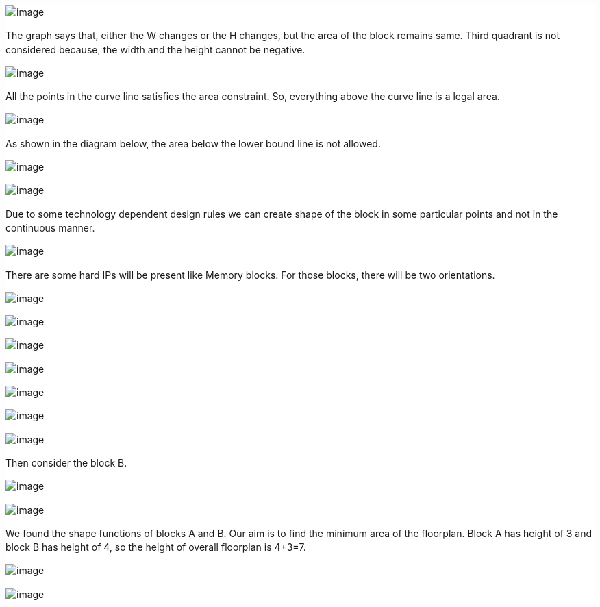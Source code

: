 ![image](https://github.com/user-attachments/assets/57ef2eb4-8bb2-4160-8f6c-430f6e37749f)

The graph says that, either the W changes or the H changes, but the area of the block remains same. Third quadrant is not considered because, the width and the height cannot be negative.

![image](https://github.com/user-attachments/assets/fd9e750d-98a3-48e2-a179-48083b0603b5)

All the points in the curve line satisfies the area constraint. So, everything above the curve line is a legal area.

![image](https://github.com/user-attachments/assets/4c3393ee-ccd6-4a86-b292-15770d0874c5)

As shown in the diagram below, the area below the lower bound line is not allowed.

![image](https://github.com/user-attachments/assets/08734dd1-ae19-4f8f-a90c-35565a18e43a)

![image](https://github.com/user-attachments/assets/8df4ce94-765d-4fff-949e-2f586f60b316)

Due to some technology dependent design rules we can create shape of the block in some particular points and not in the continuous manner. 

![image](https://github.com/user-attachments/assets/d3000e4a-194d-466e-99ce-7492c05d6697)

There are some hard IPs will be present like Memory blocks. For those blocks, there will be two orientations.

![image](https://github.com/user-attachments/assets/05fa2c41-8c2a-4a1a-963f-4e3d2d8aa457)

![image](https://github.com/user-attachments/assets/1c5de0c6-d4cb-4579-9c73-3293772d08b2)

![image](https://github.com/user-attachments/assets/66eafa5b-ed6c-436d-8e4d-dde0779f203a)

![image](https://github.com/user-attachments/assets/89d99865-140c-441a-9d21-135d88013d89)

![image](https://github.com/user-attachments/assets/89521152-9069-426b-bffc-170a5c0126fb)

![image](https://github.com/user-attachments/assets/d6ca66d7-548c-4922-9fbe-882d5d878edb)

![image](https://github.com/user-attachments/assets/0b168154-27a7-409a-95e1-f5263a7fc0f8)

Then consider the block B.

![image](https://github.com/user-attachments/assets/467dda64-93f2-4d89-aafc-c5f2613e5ab3)

![image](https://github.com/user-attachments/assets/abf10df9-924e-4be3-9732-417e52edf26b)

We found the shape functions of blocks A and B. Our aim is to find the minimum area of the floorplan. Block A has height of 3 and block B has height of 4, so the height of overall floorplan is 4+3=7.

![image](https://github.com/user-attachments/assets/5ad9b0b5-5109-42c3-8de8-c74fceb06e99)

![image](https://github.com/user-attachments/assets/2f644a49-7294-4976-b30b-7dad237eefab)
